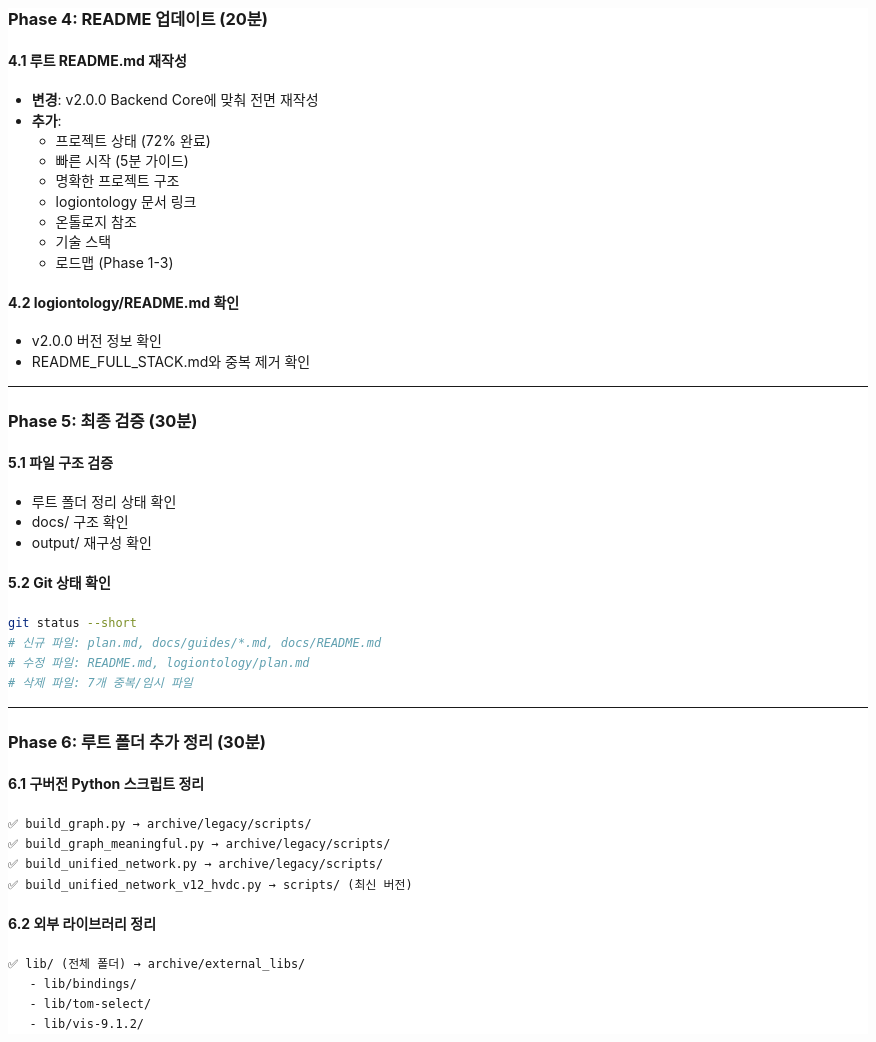 ### Phase 4: README 업데이트 (20분)

#### 4.1 루트 README.md 재작성
- **변경**: v2.0.0 Backend Core에 맞춰 전면 재작성
- **추가**:
  - 프로젝트 상태 (72% 완료)
  - 빠른 시작 (5분 가이드)
  - 명확한 프로젝트 구조
  - logiontology 문서 링크
  - 온톨로지 참조
  - 기술 스택
  - 로드맵 (Phase 1-3)

#### 4.2 logiontology/README.md 확인
- v2.0.0 버전 정보 확인
- README_FULL_STACK.md와 중복 제거 확인

---

### Phase 5: 최종 검증 (30분)

#### 5.1 파일 구조 검증
- 루트 폴더 정리 상태 확인
- docs/ 구조 확인
- output/ 재구성 확인

#### 5.2 Git 상태 확인
```bash
git status --short
# 신규 파일: plan.md, docs/guides/*.md, docs/README.md
# 수정 파일: README.md, logiontology/plan.md
# 삭제 파일: 7개 중복/임시 파일
```

---

### Phase 6: 루트 폴더 추가 정리 (30분)

#### 6.1 구버전 Python 스크립트 정리
```
✅ build_graph.py → archive/legacy/scripts/
✅ build_graph_meaningful.py → archive/legacy/scripts/
✅ build_unified_network.py → archive/legacy/scripts/
✅ build_unified_network_v12_hvdc.py → scripts/ (최신 버전)
```

#### 6.2 외부 라이브러리 정리
```
✅ lib/ (전체 폴더) → archive/external_libs/
   - lib/bindings/
   - lib/tom-select/
   - lib/vis-9.1.2/
```

